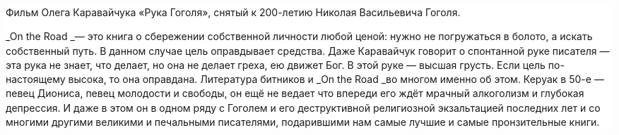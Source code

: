 Фильм Олега Каравайчука «Рука Гоголя», снятый к 200-летию Николая Васильевича Гоголя.

_On the Road _— это книга о сбережении собственной личности любой ценой: нужно не погружаться в болото, а искать собственный путь. В данном случае цель оправдывает средства. Даже Каравайчук говорит о спонтанной руке писателя — эта рука не знает, что делает, но она не делает греха, ею движет Бог. В этой руке — высшая грусть. Если цель по-настоящему высока, то она оправдана. Литература битников и _On the Road _во многом именно об этом. Керуак в 50-е — певец Диониса, певец молодости и свободы, он ещё не ведает что впереди его ждёт мрачный алкоголизм и глубокая депрессия. И даже в этом он в одном ряду с Гоголем и его деструктивной религиозной экзальтацией последних лет и со многими другими великими и печальными писателями, подарившими нам самые лучшие и самые пронзительные книги.  

